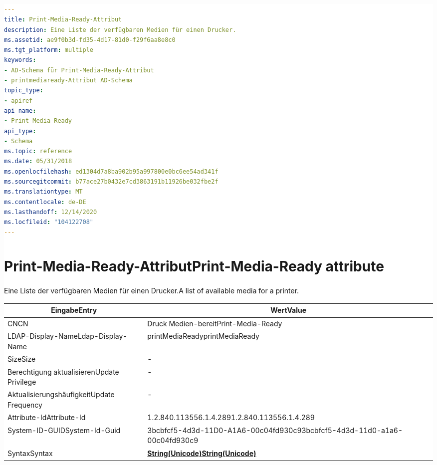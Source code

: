 ```yaml
---
title: Print-Media-Ready-Attribut
description: Eine Liste der verfügbaren Medien für einen Drucker.
ms.assetid: ae9f0b3d-fd35-4d17-81d0-f29f6aa8e8c0
ms.tgt_platform: multiple
keywords:
- AD-Schema für Print-Media-Ready-Attribut
- printmediaready-Attribut AD-Schema
topic_type:
- apiref
api_name:
- Print-Media-Ready
api_type:
- Schema
ms.topic: reference
ms.date: 05/31/2018
ms.openlocfilehash: ed1304d7a8ba902b95a997800e0bc6ee54ad341f
ms.sourcegitcommit: b77ace27b0432e7cd3863191b11926be032fbe2f
ms.translationtype: MT
ms.contentlocale: de-DE
ms.lasthandoff: 12/14/2020
ms.locfileid: "104122708"
---
```

# <a name="print-media-ready-attribute"></a><span data-ttu-id="d22a2-105">Print-Media-Ready-Attribut</span><span class="sxs-lookup"><span data-stu-id="d22a2-105">Print-Media-Ready attribute</span></span>

<span data-ttu-id="d22a2-106">Eine Liste der verfügbaren Medien für einen Drucker.</span><span class="sxs-lookup"><span data-stu-id="d22a2-106">A list of available media for a printer.</span></span>



| <span data-ttu-id="d22a2-107">Eingabe</span><span class="sxs-lookup"><span data-stu-id="d22a2-107">Entry</span></span> | <span data-ttu-id="d22a2-108">Wert</span><span class="sxs-lookup"><span data-stu-id="d22a2-108">Value</span></span> |
|-------------------|---------------------------------------------|
| <span data-ttu-id="d22a2-109">CN</span><span class="sxs-lookup"><span data-stu-id="d22a2-109">CN</span></span>                | <span data-ttu-id="d22a2-110">Druck Medien-bereit</span><span class="sxs-lookup"><span data-stu-id="d22a2-110">Print-Media-Ready</span></span>                           |
| <span data-ttu-id="d22a2-111">LDAP-Display-Name</span><span class="sxs-lookup"><span data-stu-id="d22a2-111">Ldap-Display-Name</span></span> | <span data-ttu-id="d22a2-112">printMediaReady</span><span class="sxs-lookup"><span data-stu-id="d22a2-112">printMediaReady</span></span>                             |
| <span data-ttu-id="d22a2-113">Size</span><span class="sxs-lookup"><span data-stu-id="d22a2-113">Size</span></span>              | \-                                          |
| <span data-ttu-id="d22a2-114">Berechtigung aktualisieren</span><span class="sxs-lookup"><span data-stu-id="d22a2-114">Update Privilege</span></span>  | \-                                          |
| <span data-ttu-id="d22a2-115">Aktualisierungshäufigkeit</span><span class="sxs-lookup"><span data-stu-id="d22a2-115">Update Frequency</span></span>  | \-                                          |
| <span data-ttu-id="d22a2-116">Attribute-Id</span><span class="sxs-lookup"><span data-stu-id="d22a2-116">Attribute-Id</span></span>      | <span data-ttu-id="d22a2-117">1.2.840.113556.1.4.289</span><span class="sxs-lookup"><span data-stu-id="d22a2-117">1.2.840.113556.1.4.289</span></span>                      |
| <span data-ttu-id="d22a2-118">System-ID-GUID</span><span class="sxs-lookup"><span data-stu-id="d22a2-118">System-Id-Guid</span></span>    | <span data-ttu-id="d22a2-119">3bcbfcf5-4d3d-11D0-A1A6-00c04fd930c9</span><span class="sxs-lookup"><span data-stu-id="d22a2-119">3bcbfcf5-4d3d-11d0-a1a6-00c04fd930c9</span></span>        |
| <span data-ttu-id="d22a2-120">Syntax</span><span class="sxs-lookup"><span data-stu-id="d22a2-120">Syntax</span></span>            | [<span data-ttu-id="d22a2-121">**String(Unicode)**</span><span class="sxs-lookup"><span data-stu-id="d22a2-121">**String(Unicode)**</span></span>](s-string-unicode.md) |
